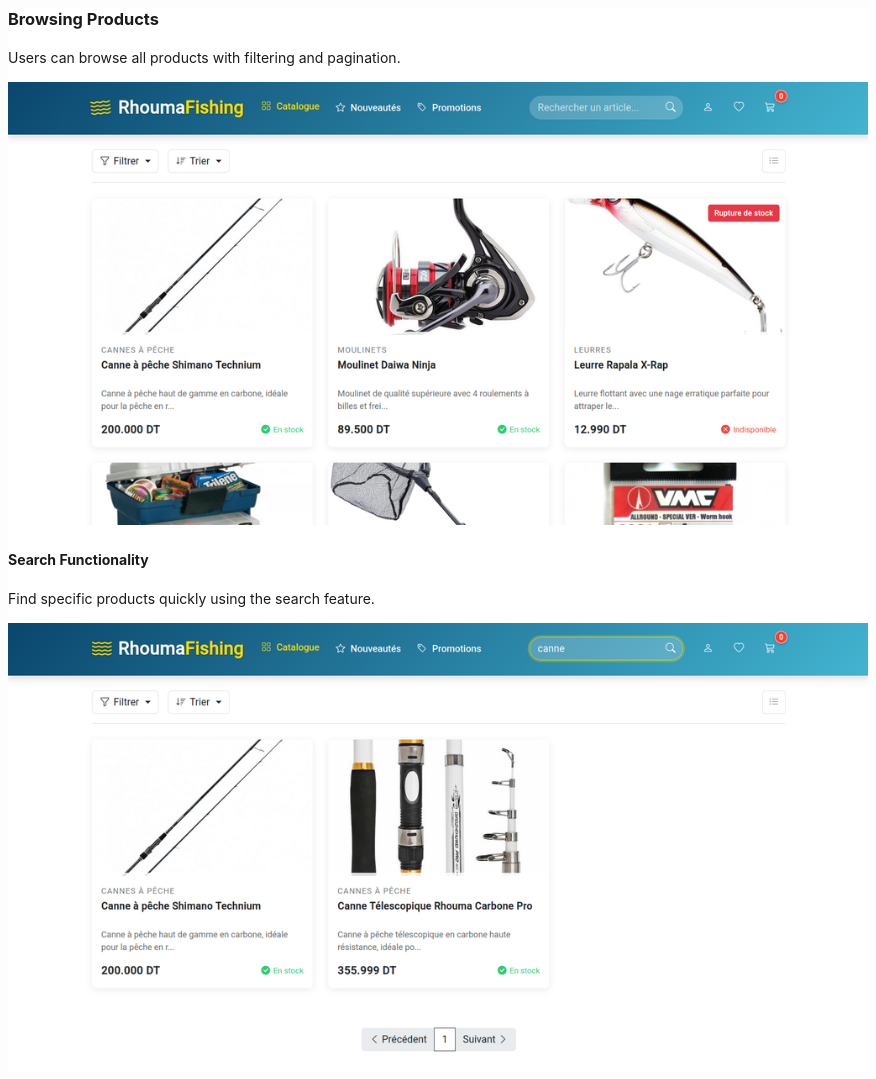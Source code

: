 ### Browsing Products
Users can browse all products with filtering and pagination.

![Product Catalog](./images/pagecatalogue.png)

#### Search Functionality
Find specific products quickly using the search feature.

![Search Feature](./images/searchfeature.png)
